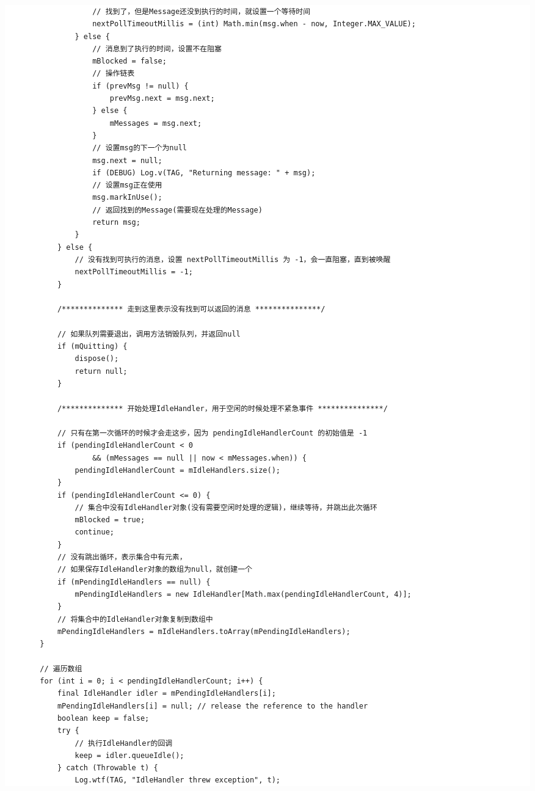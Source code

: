 ~~~
                    // 找到了，但是Message还没到执行的时间，就设置一个等待时间
                    nextPollTimeoutMillis = (int) Math.min(msg.when - now, Integer.MAX_VALUE);
                } else {
                    // 消息到了执行的时间，设置不在阻塞
                    mBlocked = false;
                    // 操作链表
                    if (prevMsg != null) {
                        prevMsg.next = msg.next;
                    } else {
                        mMessages = msg.next;
                    }
                    // 设置msg的下一个为null
                    msg.next = null;
                    if (DEBUG) Log.v(TAG, "Returning message: " + msg);
                    // 设置msg正在使用
                    msg.markInUse();
                    // 返回找到的Message(需要现在处理的Message)
                    return msg;
                }
            } else {
                // 没有找到可执行的消息，设置 nextPollTimeoutMillis 为 -1，会一直阻塞，直到被唤醒
                nextPollTimeoutMillis = -1;
            }

            /************** 走到这里表示没有找到可以返回的消息 ***************/

            // 如果队列需要退出，调用方法销毁队列，并返回null
            if (mQuitting) {
                dispose();
                return null;
            }

            /************** 开始处理IdleHandler，用于空闲的时候处理不紧急事件 ***************/

            // 只有在第一次循环的时候才会走这步，因为 pendingIdleHandlerCount 的初始值是 -1
            if (pendingIdleHandlerCount < 0
                    && (mMessages == null || now < mMessages.when)) {
                pendingIdleHandlerCount = mIdleHandlers.size();
            }
            if (pendingIdleHandlerCount <= 0) {
                // 集合中没有IdleHandler对象(没有需要空闲时处理的逻辑)，继续等待，并跳出此次循环
                mBlocked = true;
                continue;
            }
            // 没有跳出循环，表示集合中有元素，
            // 如果保存IdleHandler对象的数组为null，就创建一个
            if (mPendingIdleHandlers == null) {
                mPendingIdleHandlers = new IdleHandler[Math.max(pendingIdleHandlerCount, 4)];
            }
            // 将集合中的IdleHandler对象复制到数组中
            mPendingIdleHandlers = mIdleHandlers.toArray(mPendingIdleHandlers);
        }

        // 遍历数组
        for (int i = 0; i < pendingIdleHandlerCount; i++) {
            final IdleHandler idler = mPendingIdleHandlers[i];
            mPendingIdleHandlers[i] = null; // release the reference to the handler
            boolean keep = false;
            try {
                // 执行IdleHandler的回调
                keep = idler.queueIdle();
            } catch (Throwable t) {
                Log.wtf(TAG, "IdleHandler threw exception", t);
~~~